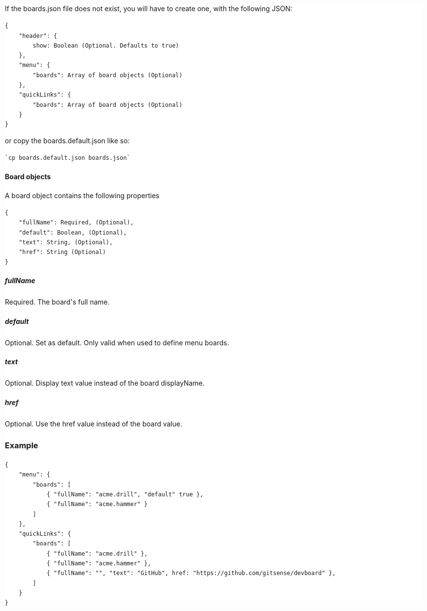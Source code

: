 If the boards.json file does not exist, you will have to create one, with the following JSON:

    {
        "header": {
            show: Boolean (Optional. Defaults to true)
        },
        "menu": {
            "boards": Array of board objects (Optional)
        },
        "quickLinks": {
            "boards": Array of board objects (Optional)
        }
    }

or copy the boards.default.json like so:

    `cp boards.default.json boards.json`

#### Board objects

A board object contains the following properties

    {
        "fullName": Required, (Optional),
        "default": Boolean, (Optional),
        "text": String, (Optional),
        "href": String (Optional)
    }

##### fullName

Required. The board's full name.

##### default

Optional. Set as default. Only valid when used to define menu boards.

##### text

Optional. Display text value instead of the board displayName.

##### href

Optional. Use the href value instead of the board value.

<a name=promote-example></a>
### Example

    {
        "menu": {
            "boards": [
                { "fullName": "acme.drill", "default" true },
                { "fullName": "acme.hammer" }
            ]
        },
        "quickLinks": {
            "boards": [
                { "fullName": "acme.drill" },
                { "fullName": "acme.hammer" },
                { "fullName": "", "text": "GitHub", href: "https://github.com/gitsense/devboard" },
            ]
        }
    }
